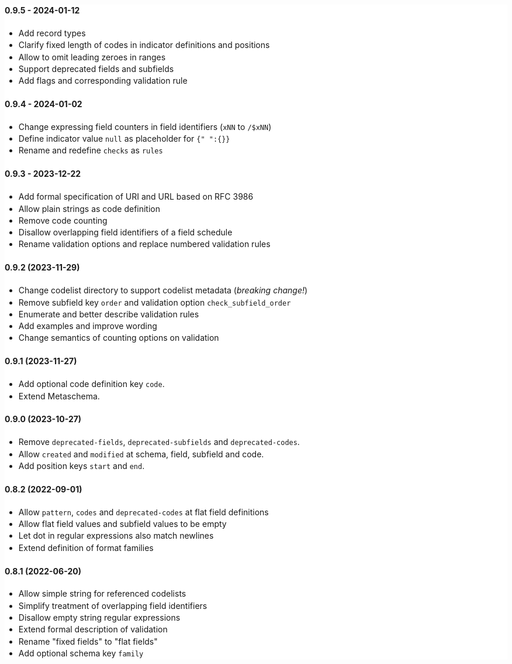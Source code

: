 #### 0.9.5 - 2024-01-12

- Add record types
- Clarify fixed length of codes in indicator definitions and positions
- Allow to omit leading zeroes in ranges
- Support deprecated fields and subfields
- Add flags and corresponding validation rule

#### 0.9.4 - 2024-01-02

- Change expressing field counters in field identifiers (`xNN` to `/$xNN`)
- Define indicator value `null` as placeholder for `{" ":{}}`
- Rename and redefine `checks` as `rules`

#### 0.9.3 - 2023-12-22

- Add formal specification of URI and URL based on RFC 3986
- Allow plain strings as code definition
- Remove code counting
- Disallow overlapping field identifiers of a field schedule
- Rename validation options and replace numbered validation rules

#### 0.9.2 (2023-11-29)

- Change codelist directory to support codelist metadata (*breaking change!*)
- Remove subfield key `order` and validation option `check_subfield_order`
- Enumerate and better describe validation rules
- Add examples and improve wording
- Change semantics of counting options on validation

#### 0.9.1 (2023-11-27)

- Add optional code definition key `code`.
- Extend Metaschema.

#### 0.9.0 (2023-10-27)

- Remove `deprecated-fields`, `deprecated-subfields` and `deprecated-codes`.
- Allow `created` and `modified` at schema, field, subfield and code.
- Add position keys `start` and `end`.

#### 0.8.2 (2022-09-01)

- Allow `pattern`, `codes` and `deprecated-codes` at flat field definitions
- Allow flat field values and subfield values to be empty
- Let dot in regular expressions also match newlines
- Extend definition of format families

#### 0.8.1 (2022-06-20)

- Allow simple string for referenced codelists
- Simplify treatment of overlapping field identifiers
- Disallow empty string regular expressions
- Extend formal description of validation
- Rename "fixed fields" to "flat fields"
- Add optional schema key `family`
